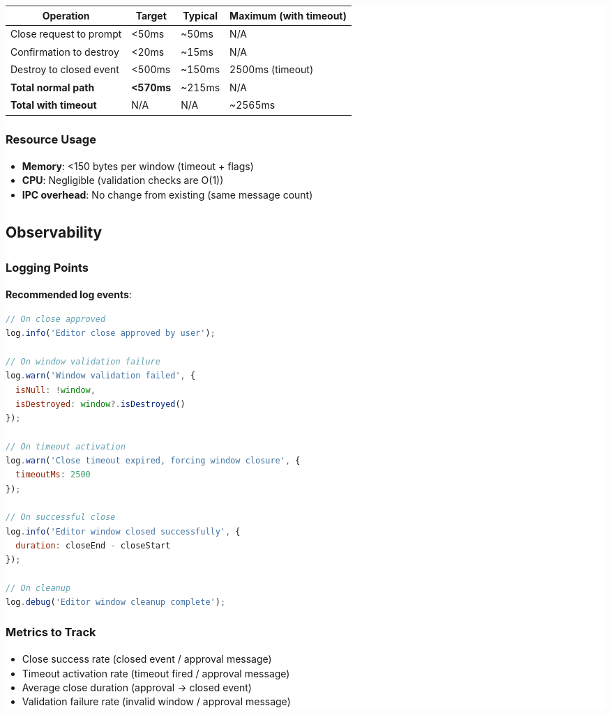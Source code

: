 | Operation | Target | Typical | Maximum (with timeout) |
|-----------|--------|---------|------------------------|
| Close request to prompt | <50ms | ~50ms | N/A |
| Confirmation to destroy | <20ms | ~15ms | N/A |
| Destroy to closed event | <500ms | ~150ms | 2500ms (timeout) |
| **Total normal path** | **<570ms** | ~215ms | N/A |
| **Total with timeout** | N/A | N/A | ~2565ms |

### Resource Usage

- **Memory**: <150 bytes per window (timeout + flags)
- **CPU**: Negligible (validation checks are O(1))
- **IPC overhead**: No change from existing (same message count)

## Observability

### Logging Points

**Recommended log events**:

```javascript
// On close approved
log.info('Editor close approved by user');

// On window validation failure
log.warn('Window validation failed', { 
  isNull: !window, 
  isDestroyed: window?.isDestroyed() 
});

// On timeout activation
log.warn('Close timeout expired, forcing window closure', { 
  timeoutMs: 2500 
});

// On successful close
log.info('Editor window closed successfully', { 
  duration: closeEnd - closeStart 
});

// On cleanup
log.debug('Editor window cleanup complete');
```

### Metrics to Track

- Close success rate (closed event / approval message)
- Timeout activation rate (timeout fired / approval message)
- Average close duration (approval → closed event)
- Validation failure rate (invalid window / approval message)
